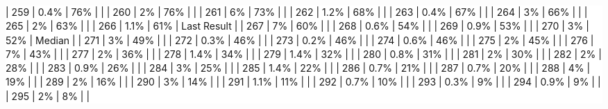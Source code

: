 | 259 | 0.4% | 76% |  |
| 260 | 2% | 76% |  |
| 261 | 6% | 73% |  |
| 262 | 1.2% | 68% |  |
| 263 | 0.4% | 67% |  |
| 264 | 3% | 66% |  |
| 265 | 2% | 63% |  |
| 266 | 1.1% | 61% | Last Result |
| 267 | 7% | 60% |  |
| 268 | 0.6% | 54% |  |
| 269 | 0.9% | 53% |  |
| 270 | 3% | 52% | Median |
| 271 | 3% | 49% |  |
| 272 | 0.3% | 46% |  |
| 273 | 0.2% | 46% |  |
| 274 | 0.6% | 46% |  |
| 275 | 2% | 45% |  |
| 276 | 7% | 43% |  |
| 277 | 2% | 36% |  |
| 278 | 1.4% | 34% |  |
| 279 | 1.4% | 32% |  |
| 280 | 0.8% | 31% |  |
| 281 | 2% | 30% |  |
| 282 | 2% | 28% |  |
| 283 | 0.9% | 26% |  |
| 284 | 3% | 25% |  |
| 285 | 1.4% | 22% |  |
| 286 | 0.7% | 21% |  |
| 287 | 0.7% | 20% |  |
| 288 | 4% | 19% |  |
| 289 | 2% | 16% |  |
| 290 | 3% | 14% |  |
| 291 | 1.1% | 11% |  |
| 292 | 0.7% | 10% |  |
| 293 | 0.3% | 9% |  |
| 294 | 0.9% | 9% |  |
| 295 | 2% | 8% |  |